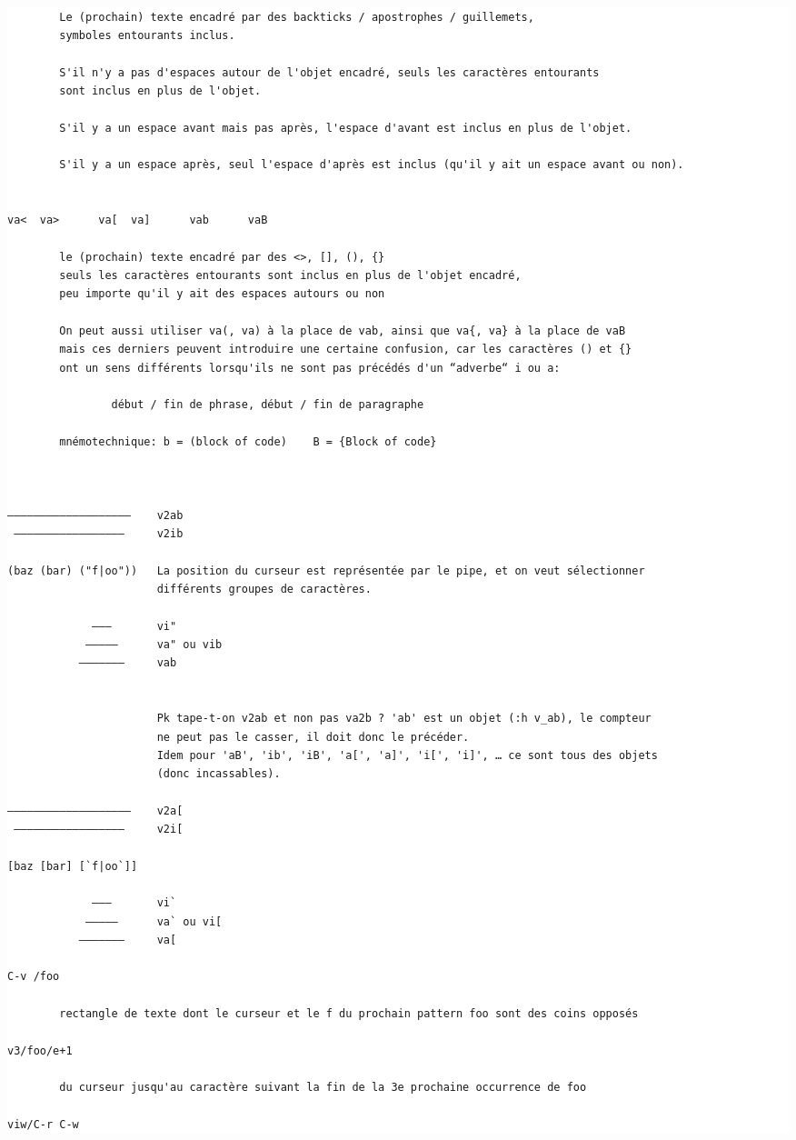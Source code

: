             Le (prochain) texte encadré par des backticks / apostrophes / guillemets,
            symboles entourants inclus.

            S'il n'y a pas d'espaces autour de l'objet encadré, seuls les caractères entourants
            sont inclus en plus de l'objet.

            S'il y a un espace avant mais pas après, l'espace d'avant est inclus en plus de l'objet.

            S'il y a un espace après, seul l'espace d'après est inclus (qu'il y ait un espace avant ou non).


    va<  va>      va[  va]      vab      vaB

            le (prochain) texte encadré par des <>, [], (), {}
            seuls les caractères entourants sont inclus en plus de l'objet encadré,
            peu importe qu'il y ait des espaces autours ou non

            On peut aussi utiliser va(, va) à la place de vab, ainsi que va{, va} à la place de vaB
            mais ces derniers peuvent introduire une certaine confusion, car les caractères () et {}
            ont un sens différents lorsqu'ils ne sont pas précédés d'un “adverbe“ i ou a:

                    début / fin de phrase, début / fin de paragraphe

            mnémotechnique: b = (block of code)    B = {Block of code}



    ―――――――――――――――――――    v2ab
     ―――――――――――――――――     v2ib

    (baz (bar) ("f|oo"))   La position du curseur est représentée par le pipe, et on veut sélectionner
                           différents groupes de caractères.

                 ―――       vi"
                ―――――      va" ou vib
               ―――――――     vab


                           Pk tape-t-on v2ab et non pas va2b ? 'ab' est un objet (:h v_ab), le compteur
                           ne peut pas le casser, il doit donc le précéder.
                           Idem pour 'aB', 'ib', 'iB', 'a[', 'a]', 'i[', 'i]', … ce sont tous des objets
                           (donc incassables).

    ―――――――――――――――――――    v2a[
     ―――――――――――――――――     v2i[

    [baz [bar] [`f|oo`]]

                 ―――       vi`
                ―――――      va` ou vi[
               ―――――――     va[

    C-v /foo

            rectangle de texte dont le curseur et le f du prochain pattern foo sont des coins opposés

    v3/foo/e+1

            du curseur jusqu'au caractère suivant la fin de la 3e prochaine occurrence de foo

    viw/C-r C-w
